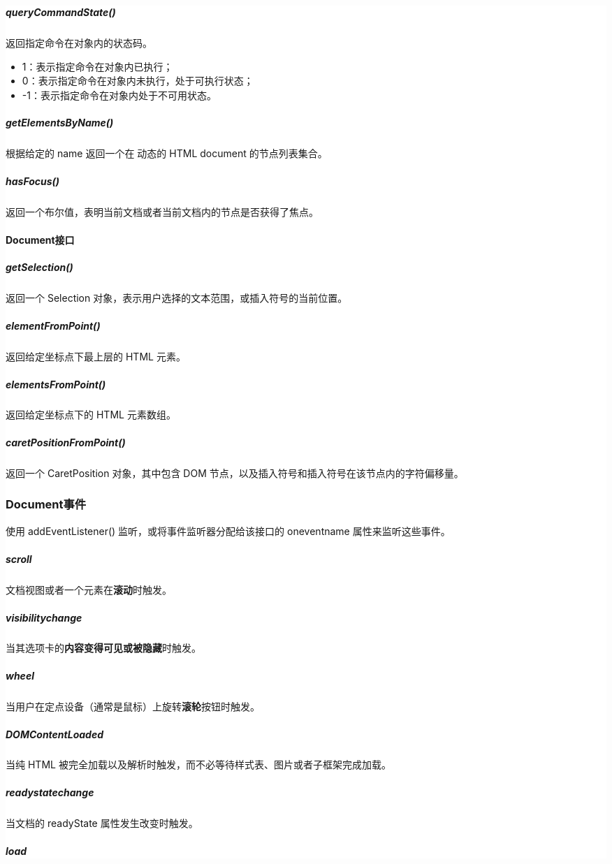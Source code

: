 ##### queryCommandState()

返回指定命令在对象内的状态码。

* 1：表示指定命令在对象内已执行；
* 0：表示指定命令在对象内未执行，处于可执行状态；
* -1：表示指定命令在对象内处于不可用状态。

##### getElementsByName()

根据给定的 name 返回一个在 动态的 HTML document 的节点列表集合。

##### hasFocus() 

返回一个布尔值，表明当前文档或者当前文档内的节点是否获得了焦点。

#### Document接口

##### getSelection()

返回一个 Selection 对象，表示用户选择的文本范围，或插入符号的当前位置。

##### elementFromPoint()

返回给定坐标点下最上层的 HTML 元素。

##### elementsFromPoint()

返回给定坐标点下的 HTML 元素数组。

##### caretPositionFromPoint()

返回一个 CaretPosition 对象，其中包含 DOM 节点，以及插入符号和插入符号在该节点内的字符偏移量。

### Document事件

使用 addEventListener() 监听，或将事件监听器分配给该接口的 oneventname 属性来监听这些事件。

##### scroll

文档视图或者一个元素在**滚动**时触发。

##### visibilitychange

当其选项卡的**内容变得可见或被隐藏**时触发。

##### wheel

当用户在定点设备（通常是鼠标）上旋转**滚轮**按钮时触发。

##### DOMContentLoaded

当纯 HTML 被完全加载以及解析时触发，而不必等待样式表、图片或者子框架完成加载。

##### readystatechange

当文档的 readyState 属性发生改变时触发。

##### load
